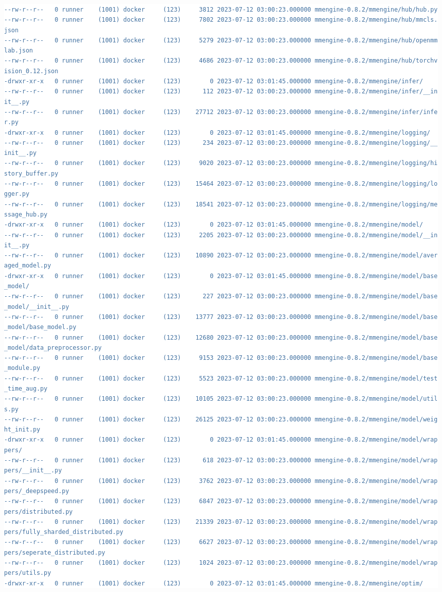 ```diff
--rw-r--r--   0 runner    (1001) docker     (123)     3812 2023-07-12 03:00:23.000000 mmengine-0.8.2/mmengine/hub/hub.py
--rw-r--r--   0 runner    (1001) docker     (123)     7802 2023-07-12 03:00:23.000000 mmengine-0.8.2/mmengine/hub/mmcls.json
--rw-r--r--   0 runner    (1001) docker     (123)     5279 2023-07-12 03:00:23.000000 mmengine-0.8.2/mmengine/hub/openmmlab.json
--rw-r--r--   0 runner    (1001) docker     (123)     4686 2023-07-12 03:00:23.000000 mmengine-0.8.2/mmengine/hub/torchvision_0.12.json
-drwxr-xr-x   0 runner    (1001) docker     (123)        0 2023-07-12 03:01:45.000000 mmengine-0.8.2/mmengine/infer/
--rw-r--r--   0 runner    (1001) docker     (123)      112 2023-07-12 03:00:23.000000 mmengine-0.8.2/mmengine/infer/__init__.py
--rw-r--r--   0 runner    (1001) docker     (123)    27712 2023-07-12 03:00:23.000000 mmengine-0.8.2/mmengine/infer/infer.py
-drwxr-xr-x   0 runner    (1001) docker     (123)        0 2023-07-12 03:01:45.000000 mmengine-0.8.2/mmengine/logging/
--rw-r--r--   0 runner    (1001) docker     (123)      234 2023-07-12 03:00:23.000000 mmengine-0.8.2/mmengine/logging/__init__.py
--rw-r--r--   0 runner    (1001) docker     (123)     9020 2023-07-12 03:00:23.000000 mmengine-0.8.2/mmengine/logging/history_buffer.py
--rw-r--r--   0 runner    (1001) docker     (123)    15464 2023-07-12 03:00:23.000000 mmengine-0.8.2/mmengine/logging/logger.py
--rw-r--r--   0 runner    (1001) docker     (123)    18541 2023-07-12 03:00:23.000000 mmengine-0.8.2/mmengine/logging/message_hub.py
-drwxr-xr-x   0 runner    (1001) docker     (123)        0 2023-07-12 03:01:45.000000 mmengine-0.8.2/mmengine/model/
--rw-r--r--   0 runner    (1001) docker     (123)     2205 2023-07-12 03:00:23.000000 mmengine-0.8.2/mmengine/model/__init__.py
--rw-r--r--   0 runner    (1001) docker     (123)    10890 2023-07-12 03:00:23.000000 mmengine-0.8.2/mmengine/model/averaged_model.py
-drwxr-xr-x   0 runner    (1001) docker     (123)        0 2023-07-12 03:01:45.000000 mmengine-0.8.2/mmengine/model/base_model/
--rw-r--r--   0 runner    (1001) docker     (123)      227 2023-07-12 03:00:23.000000 mmengine-0.8.2/mmengine/model/base_model/__init__.py
--rw-r--r--   0 runner    (1001) docker     (123)    13777 2023-07-12 03:00:23.000000 mmengine-0.8.2/mmengine/model/base_model/base_model.py
--rw-r--r--   0 runner    (1001) docker     (123)    12680 2023-07-12 03:00:23.000000 mmengine-0.8.2/mmengine/model/base_model/data_preprocessor.py
--rw-r--r--   0 runner    (1001) docker     (123)     9153 2023-07-12 03:00:23.000000 mmengine-0.8.2/mmengine/model/base_module.py
--rw-r--r--   0 runner    (1001) docker     (123)     5523 2023-07-12 03:00:23.000000 mmengine-0.8.2/mmengine/model/test_time_aug.py
--rw-r--r--   0 runner    (1001) docker     (123)    10105 2023-07-12 03:00:23.000000 mmengine-0.8.2/mmengine/model/utils.py
--rw-r--r--   0 runner    (1001) docker     (123)    26125 2023-07-12 03:00:23.000000 mmengine-0.8.2/mmengine/model/weight_init.py
-drwxr-xr-x   0 runner    (1001) docker     (123)        0 2023-07-12 03:01:45.000000 mmengine-0.8.2/mmengine/model/wrappers/
--rw-r--r--   0 runner    (1001) docker     (123)      618 2023-07-12 03:00:23.000000 mmengine-0.8.2/mmengine/model/wrappers/__init__.py
--rw-r--r--   0 runner    (1001) docker     (123)     3762 2023-07-12 03:00:23.000000 mmengine-0.8.2/mmengine/model/wrappers/_deepspeed.py
--rw-r--r--   0 runner    (1001) docker     (123)     6847 2023-07-12 03:00:23.000000 mmengine-0.8.2/mmengine/model/wrappers/distributed.py
--rw-r--r--   0 runner    (1001) docker     (123)    21339 2023-07-12 03:00:23.000000 mmengine-0.8.2/mmengine/model/wrappers/fully_sharded_distributed.py
--rw-r--r--   0 runner    (1001) docker     (123)     6627 2023-07-12 03:00:23.000000 mmengine-0.8.2/mmengine/model/wrappers/seperate_distributed.py
--rw-r--r--   0 runner    (1001) docker     (123)     1024 2023-07-12 03:00:23.000000 mmengine-0.8.2/mmengine/model/wrappers/utils.py
-drwxr-xr-x   0 runner    (1001) docker     (123)        0 2023-07-12 03:01:45.000000 mmengine-0.8.2/mmengine/optim/
```